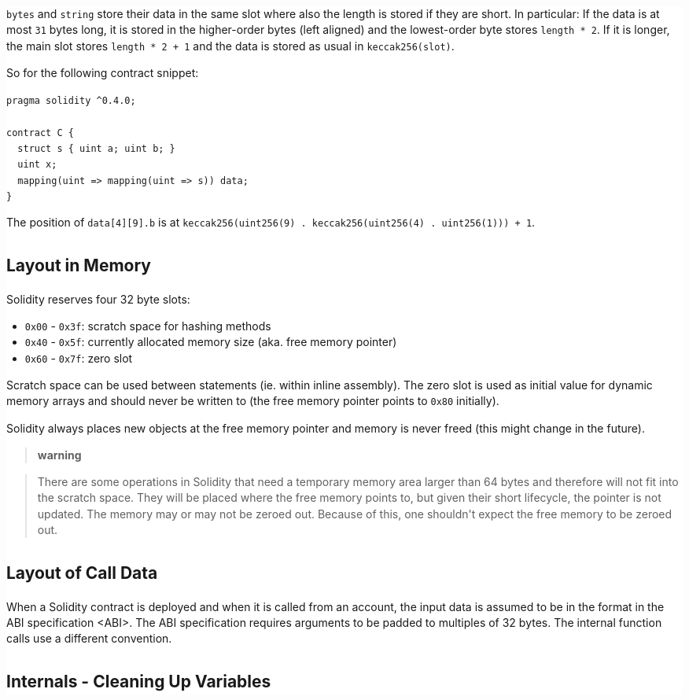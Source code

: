 `bytes` and `string` store their data in the same slot where also the
length is stored if they are short. In particular: If the data is at
most `31` bytes long, it is stored in the higher-order bytes (left
aligned) and the lowest-order byte stores `length * 2`. If it is longer,
the main slot stores `length * 2 + 1` and the data is stored as usual in
`keccak256(slot)`.

So for the following contract snippet:

    pragma solidity ^0.4.0;

    contract C {
      struct s { uint a; uint b; }
      uint x;
      mapping(uint => mapping(uint => s)) data;
    }

The position of `data[4][9].b` is at
`keccak256(uint256(9) . keccak256(uint256(4) . uint256(1))) + 1`.

Layout in Memory
----------------

Solidity reserves four 32 byte slots:

-   `0x00` - `0x3f`: scratch space for hashing methods
-   `0x40` - `0x5f`: currently allocated memory size (aka. free memory
    pointer)
-   `0x60` - `0x7f`: zero slot

Scratch space can be used between statements (ie. within inline
assembly). The zero slot is used as initial value for dynamic memory
arrays and should never be written to (the free memory pointer points to
`0x80` initially).

Solidity always places new objects at the free memory pointer and memory
is never freed (this might change in the future).

> **warning**

> There are some operations in Solidity that need a temporary memory
> area larger than 64 bytes and therefore will not fit into the scratch
> space. They will be placed where the free memory points to, but given
> their short lifecycle, the pointer is not updated. The memory may or
> may not be zeroed out. Because of this, one shouldn't expect the free
> memory to be zeroed out.

Layout of Call Data
-------------------

When a Solidity contract is deployed and when it is called from an
account, the input data is assumed to be in the format in the ABI
specification \<ABI\>. The ABI specification requires arguments to be
padded to multiples of 32 bytes. The internal function calls use a
different convention.

Internals - Cleaning Up Variables
---------------------------------
